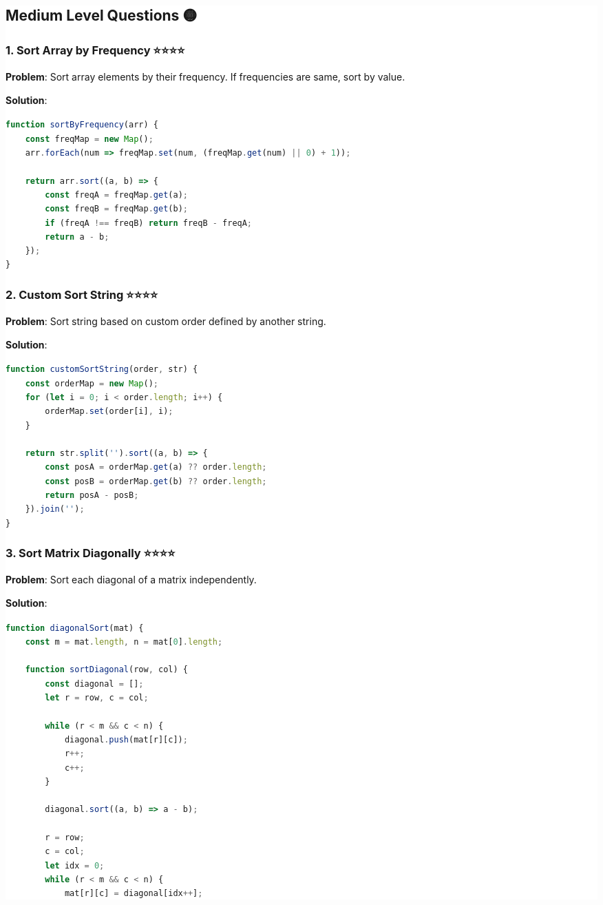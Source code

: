 ## Medium Level Questions 🟡

### 1. Sort Array by Frequency ⭐⭐⭐⭐
**Problem**: Sort array elements by their frequency. If frequencies are same, sort by value.

**Solution**:
```javascript
function sortByFrequency(arr) {
    const freqMap = new Map();
    arr.forEach(num => freqMap.set(num, (freqMap.get(num) || 0) + 1));
    
    return arr.sort((a, b) => {
        const freqA = freqMap.get(a);
        const freqB = freqMap.get(b);
        if (freqA !== freqB) return freqB - freqA;
        return a - b;
    });
}
```

### 2. Custom Sort String ⭐⭐⭐⭐
**Problem**: Sort string based on custom order defined by another string.

**Solution**:
```javascript
function customSortString(order, str) {
    const orderMap = new Map();
    for (let i = 0; i < order.length; i++) {
        orderMap.set(order[i], i);
    }
    
    return str.split('').sort((a, b) => {
        const posA = orderMap.get(a) ?? order.length;
        const posB = orderMap.get(b) ?? order.length;
        return posA - posB;
    }).join('');
}
```

### 3. Sort Matrix Diagonally ⭐⭐⭐⭐
**Problem**: Sort each diagonal of a matrix independently.

**Solution**:
```javascript
function diagonalSort(mat) {
    const m = mat.length, n = mat[0].length;
    
    function sortDiagonal(row, col) {
        const diagonal = [];
        let r = row, c = col;
        
        while (r < m && c < n) {
            diagonal.push(mat[r][c]);
            r++;
            c++;
        }
        
        diagonal.sort((a, b) => a - b);
        
        r = row;
        c = col;
        let idx = 0;
        while (r < m && c < n) {
            mat[r][c] = diagonal[idx++];
```